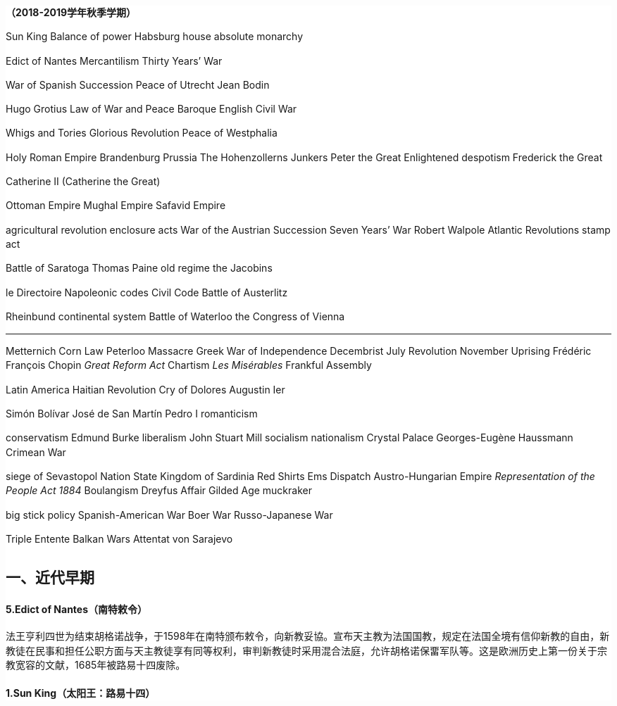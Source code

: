 **（2018-2019学年秋季学期）**



Sun King  Balance of power  Habsburg house  absolute monarchy  

Edict of Nantes     Mercantilism   Thirty Years’ War  

War of Spanish Succession   Peace of Utrecht   Jean Bodin

Hugo Grotius    Law of War and Peace    Baroque    English Civil War   

Whigs and Tories    Glorious Revolution    Peace of Westphalia  

Holy Roman Empire   Brandenburg    Prussia  The Hohenzollerns  Junkers     Peter the Great   Enlightened despotism   Frederick the Great

Catherine II (Catherine the Great)    

Ottoman Empire     Mughal Empire    Safavid Empire   

agricultural revolution    enclosure acts    War of the Austrian Succession  Seven Years’ War      Robert Walpole    Atlantic Revolutions   stamp act

Battle of Saratoga    Thomas Paine      old regime      the Jacobins

le Directoire   Napoleonic codes   Civil Code   Battle of Austerlitz    

Rheinbund   continental system  Battle of Waterloo   the Congress of Vienna



**************************************************************************

Metternich    Corn Law    Peterloo Massacre    Greek War of Independence   Decembrist   July Revolution   November Uprising  Frédéric François Chopin   *Great Reform Act*    Chartism     *Les Misérables*     Frankful Assembly   

Latin America    Haitian Revolution    Cry of Dolores    Augustin Ier  

Simón Bolívar    José de San Martín    Pedro I     romanticism

conservatism    Edmund Burke    liberalism   John Stuart Mill    socialism     nationalism    Crystal Palace   Georges-Eugène Haussmann  Crimean War

siege of Sevastopol   Nation State    Kingdom of Sardinia    Red Shirts   Ems Dispatch    Austro-Hungarian Empire   *Representation of the People Act 1884*   Boulangism    Dreyfus Affair  Gilded Age    muckraker

big stick policy  Spanish-American War   Boer War    Russo-Japanese War

Triple Entente     Balkan Wars    Attentat von Sarajevo

## 一、近代早期

#### 5.Edict of Nantes（南特敕令）

法王亨利四世为结束胡格诺战争，于1598年在南特颁布敕令，向新教妥協。宣布天主教为法国国教，规定在法国全境有信仰新教的自由，新教徒在民事和担任公职方面与天主教徒享有同等权利，审判新教徒时采用混合法庭，允许胡格诺保畱军队等。这是欧洲历史上第一份关于宗教宽容的文献，1685年被路易十四废除。

#### 1.Sun King（太阳王：路易十四）
